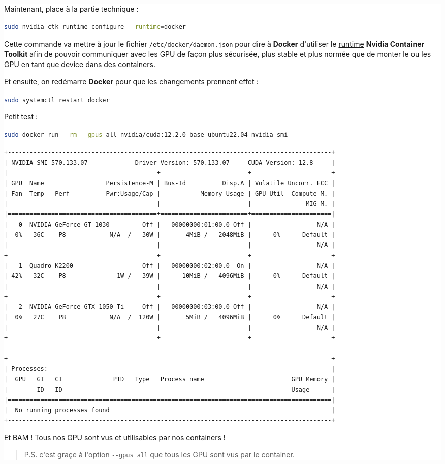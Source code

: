 Maintenant, place à la partie technique :

```bash
sudo nvidia-ctk runtime configure --runtime=docker
```

Cette commande va mettre à jour le fichier `/etc/docker/daemon.json` pour dire à **Docker** d'utiliser le [runtime](https://fr.wikipedia.org/wiki/Environnement_d%27ex%C3%A9cution) **Nvidia Container Toolkit** afin de pouvoir communiquer avec les GPU de façon plus sécurisée, plus stable et plus normée que de monter le ou les GPU en tant que device dans des containers.

Et ensuite, on redémarre **Docker** pour que les changements prennent effet :

```bash
sudo systemctl restart docker
```

Petit test :

```bash
sudo docker run --rm --gpus all nvidia/cuda:12.2.0-base-ubuntu22.04 nvidia-smi
```

```
+-----------------------------------------------------------------------------------------+
| NVIDIA-SMI 570.133.07             Driver Version: 570.133.07     CUDA Version: 12.8     |
|-----------------------------------------+------------------------+----------------------+
| GPU  Name                 Persistence-M | Bus-Id          Disp.A | Volatile Uncorr. ECC |
| Fan  Temp   Perf          Pwr:Usage/Cap |           Memory-Usage | GPU-Util  Compute M. |
|                                         |                        |               MIG M. |
|=========================================+========================+======================|
|   0  NVIDIA GeForce GT 1030         Off |   00000000:01:00.0 Off |                  N/A |
|  0%   36C    P8            N/A  /   30W |       4MiB /   2048MiB |      0%      Default |
|                                         |                        |                  N/A |
+-----------------------------------------+------------------------+----------------------+
|   1  Quadro K2200                   Off |   00000000:02:00.0  On |                  N/A |
| 42%   32C    P8              1W /   39W |      10MiB /   4096MiB |      0%      Default |
|                                         |                        |                  N/A |
+-----------------------------------------+------------------------+----------------------+
|   2  NVIDIA GeForce GTX 1050 Ti     Off |   00000000:03:00.0 Off |                  N/A |
|  0%   27C    P8            N/A  /  120W |       5MiB /   4096MiB |      0%      Default |
|                                         |                        |                  N/A |
+-----------------------------------------+------------------------+----------------------+
                                                                                         
+-----------------------------------------------------------------------------------------+
| Processes:                                                                              |
|  GPU   GI   CI              PID   Type   Process name                        GPU Memory |
|        ID   ID                                                               Usage      |
|=========================================================================================|
|  No running processes found                                                             |
+-----------------------------------------------------------------------------------------+
```

Et BAM ! Tous nos GPU sont vus et utilisables par nos containers !

> P.S. c'est graçe à l'option `--gpus all` que tous les GPU sont vus par le container.
